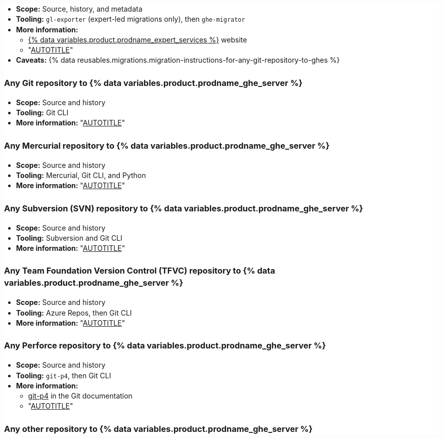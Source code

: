 * **Scope:** Source, history, and metadata
* **Tooling:** `gl-exporter` (expert-led migrations only), then `ghe-migrator`
* **More information:**
  * [{% data variables.product.prodname_expert_services %}](https://github.com/services/) website
  * "[AUTOTITLE](/enterprise-server/migrations/using-ghe-migrator/migrating-data-to-github-enterprise-server)"
* **Caveats:** {% data reusables.migrations.migration-instructions-for-any-git-repository-to-ghes %}

### Any Git repository to {% data variables.product.prodname_ghe_server %}

* **Scope:** Source and history
* **Tooling:** Git CLI
* **More information:** "[AUTOTITLE](/enterprise-server/migrations/importing-source-code/using-the-command-line-to-import-source-code/importing-an-external-git-repository-using-the-command-line)"

### Any Mercurial repository to {% data variables.product.prodname_ghe_server %}

* **Scope:** Source and history
* **Tooling:** Mercurial, Git CLI, and Python
* **More information:** "[AUTOTITLE](/enterprise-server/migrations/importing-source-code/using-the-command-line-to-import-source-code/importing-a-mercurial-repository)"

### Any Subversion (SVN) repository to {% data variables.product.prodname_ghe_server %}

* **Scope:** Source and history
* **Tooling:** Subversion and Git CLI
* **More information:** "[AUTOTITLE](/enterprise-server/migrations/importing-source-code/using-the-command-line-to-import-source-code/importing-a-subversion-repository)"

### Any Team Foundation Version Control (TFVC) repository to {% data variables.product.prodname_ghe_server %}

* **Scope:** Source and history
* **Tooling:** Azure Repos, then Git CLI
* **More information:** "[AUTOTITLE](/enterprise-server/migrations/importing-source-code/using-the-command-line-to-import-source-code/importing-a-team-foundation-version-control-repository)"

### Any Perforce repository to {% data variables.product.prodname_ghe_server %}

* **Scope:** Source and history
* **Tooling:** `git-p4`, then Git CLI
* **More information:**
  * [git-p4](https://git-scm.com/docs/git-p4) in the Git documentation
  * "[AUTOTITLE](/enterprise-server/migrations/importing-source-code/using-the-command-line-to-import-source-code/adding-locally-hosted-code-to-github#importing-a-git-repository-with-the-command-line)"

### Any other repository to {% data variables.product.prodname_ghe_server %}

